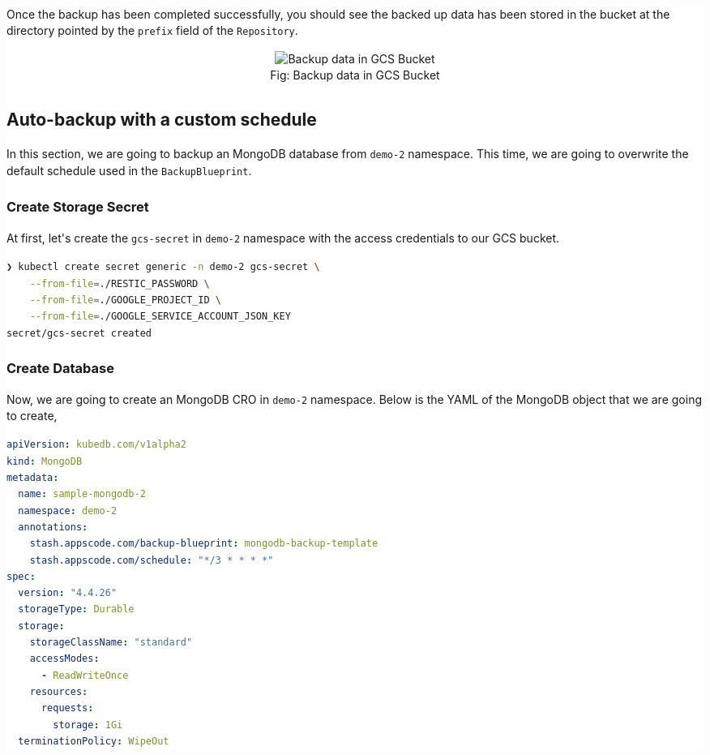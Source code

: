 Once the backup has been completed successfully, you should see the backed up data has been stored in the bucket at the directory pointed by the `prefix` field of the `Repository`.

<figure align="center">
  <img alt="Backup data in GCS Bucket" src="/docs/v2024.3.16/guides/mongodb/backup/auto-backup/images/sample-mongodb.png">
  <figcaption align="center">Fig: Backup data in GCS Bucket</figcaption>
</figure>

## Auto-backup with a custom schedule

In this section, we are going to backup an MongoDB database from `demo-2` namespace. This time, we are going to overwrite the default schedule used in the `BackupBlueprint`.

### Create Storage Secret

At first, let's create the `gcs-secret` in `demo-2` namespace with the access credentials to our GCS bucket.

```bash
❯ kubectl create secret generic -n demo-2 gcs-secret \
    --from-file=./RESTIC_PASSWORD \
    --from-file=./GOOGLE_PROJECT_ID \
    --from-file=./GOOGLE_SERVICE_ACCOUNT_JSON_KEY
secret/gcs-secret created
```

### Create Database

Now, we are going to create an MongoDB CRO in `demo-2` namespace. Below is the YAML of the MongoDB object that we are going to create,

```yaml
apiVersion: kubedb.com/v1alpha2
kind: MongoDB
metadata:
  name: sample-mongodb-2
  namespace: demo-2
  annotations:
    stash.appscode.com/backup-blueprint: mongodb-backup-template
    stash.appscode.com/schedule: "*/3 * * * *"
spec:
  version: "4.4.26"
  storageType: Durable
  storage:
    storageClassName: "standard"
    accessModes:
      - ReadWriteOnce
    resources:
      requests:
        storage: 1Gi
  terminationPolicy: WipeOut
```
